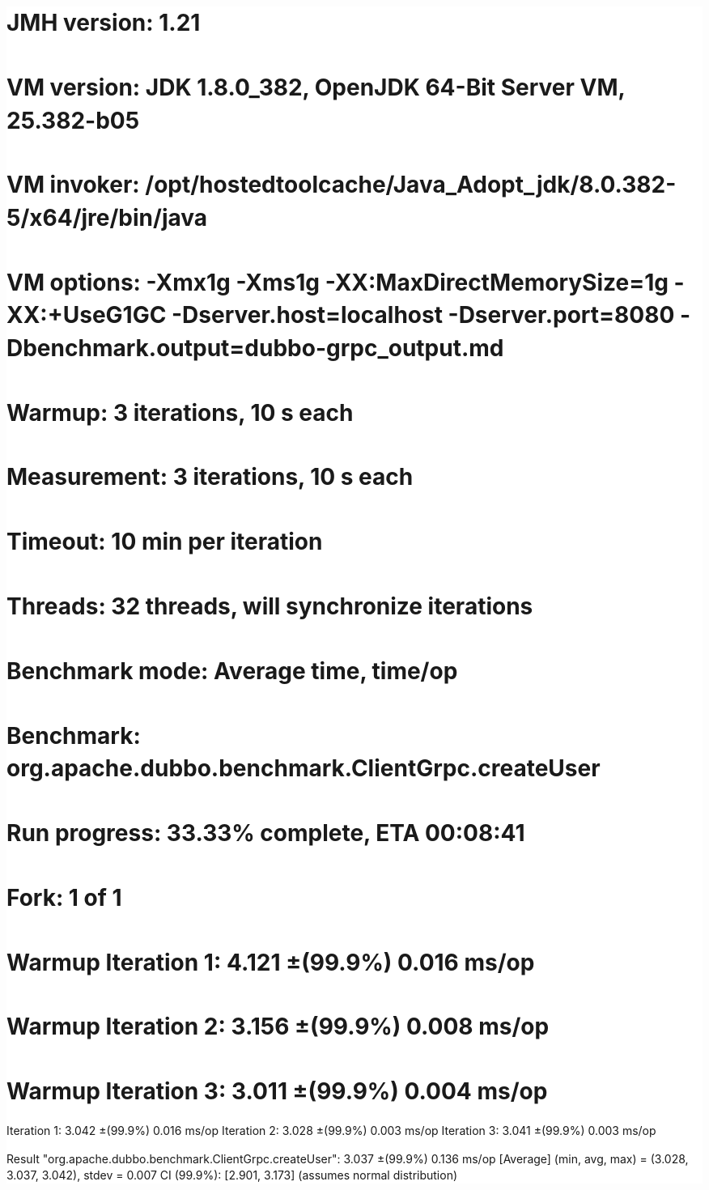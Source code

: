
# JMH version: 1.21
# VM version: JDK 1.8.0_382, OpenJDK 64-Bit Server VM, 25.382-b05
# VM invoker: /opt/hostedtoolcache/Java_Adopt_jdk/8.0.382-5/x64/jre/bin/java
# VM options: -Xmx1g -Xms1g -XX:MaxDirectMemorySize=1g -XX:+UseG1GC -Dserver.host=localhost -Dserver.port=8080 -Dbenchmark.output=dubbo-grpc_output.md
# Warmup: 3 iterations, 10 s each
# Measurement: 3 iterations, 10 s each
# Timeout: 10 min per iteration
# Threads: 32 threads, will synchronize iterations
# Benchmark mode: Average time, time/op
# Benchmark: org.apache.dubbo.benchmark.ClientGrpc.createUser

# Run progress: 33.33% complete, ETA 00:08:41
# Fork: 1 of 1
# Warmup Iteration   1: 4.121 ±(99.9%) 0.016 ms/op
# Warmup Iteration   2: 3.156 ±(99.9%) 0.008 ms/op
# Warmup Iteration   3: 3.011 ±(99.9%) 0.004 ms/op
Iteration   1: 3.042 ±(99.9%) 0.016 ms/op
Iteration   2: 3.028 ±(99.9%) 0.003 ms/op
Iteration   3: 3.041 ±(99.9%) 0.003 ms/op


Result "org.apache.dubbo.benchmark.ClientGrpc.createUser":
  3.037 ±(99.9%) 0.136 ms/op [Average]
  (min, avg, max) = (3.028, 3.037, 3.042), stdev = 0.007
  CI (99.9%): [2.901, 3.173] (assumes normal distribution)
